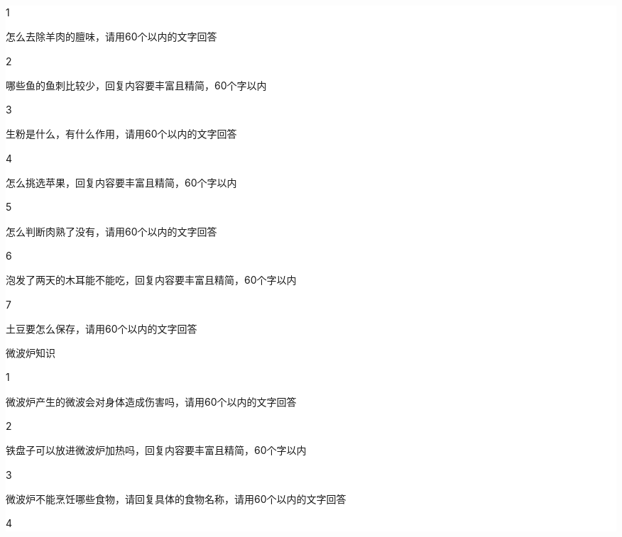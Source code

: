   

  

  

1

怎么去除羊肉的膻味，请用60个以内的文字回答

  

2

哪些鱼的鱼刺比较少，回复内容要丰富且精简，60个字以内

  

3

生粉是什么，有什么作用，请用60个以内的文字回答

  

4

怎么挑选苹果，回复内容要丰富且精简，60个字以内

  

5

怎么判断肉熟了没有，请用60个以内的文字回答

  

6

泡发了两天的木耳能不能吃，回复内容要丰富且精简，60个字以内

  

7

土豆要怎么保存，请用60个以内的文字回答

  

微波炉知识

  

  

  

1

微波炉产生的微波会对身体造成伤害吗，请用60个以内的文字回答

  

2

铁盘子可以放进微波炉加热吗，回复内容要丰富且精简，60个字以内

  

3

微波炉不能烹饪哪些食物，请回复具体的食物名称，请用60个以内的文字回答

  

4
